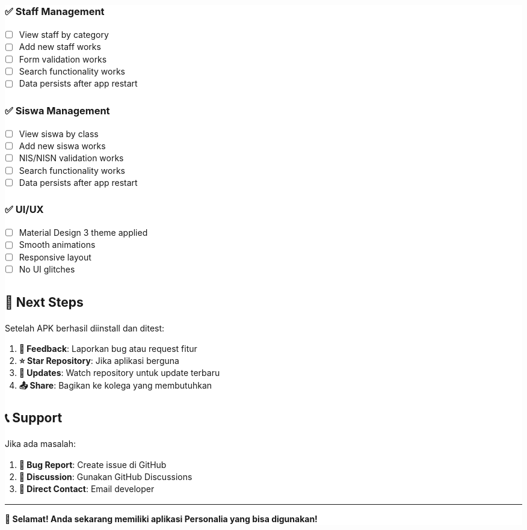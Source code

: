 ### **✅ Staff Management**
- [ ] View staff by category
- [ ] Add new staff works
- [ ] Form validation works
- [ ] Search functionality works
- [ ] Data persists after app restart

### **✅ Siswa Management**
- [ ] View siswa by class
- [ ] Add new siswa works
- [ ] NIS/NISN validation works
- [ ] Search functionality works
- [ ] Data persists after app restart

### **✅ UI/UX**
- [ ] Material Design 3 theme applied
- [ ] Smooth animations
- [ ] Responsive layout
- [ ] No UI glitches

## 🎯 Next Steps

Setelah APK berhasil diinstall dan ditest:

1. **📝 Feedback**: Laporkan bug atau request fitur
2. **⭐ Star Repository**: Jika aplikasi berguna
3. **🔄 Updates**: Watch repository untuk update terbaru
4. **📤 Share**: Bagikan ke kolega yang membutuhkan

## 📞 Support

Jika ada masalah:

1. **🐛 Bug Report**: Create issue di GitHub
2. **💬 Discussion**: Gunakan GitHub Discussions
3. **📧 Direct Contact**: Email developer

---

**🎉 Selamat! Anda sekarang memiliki aplikasi Personalia yang bisa digunakan!**
